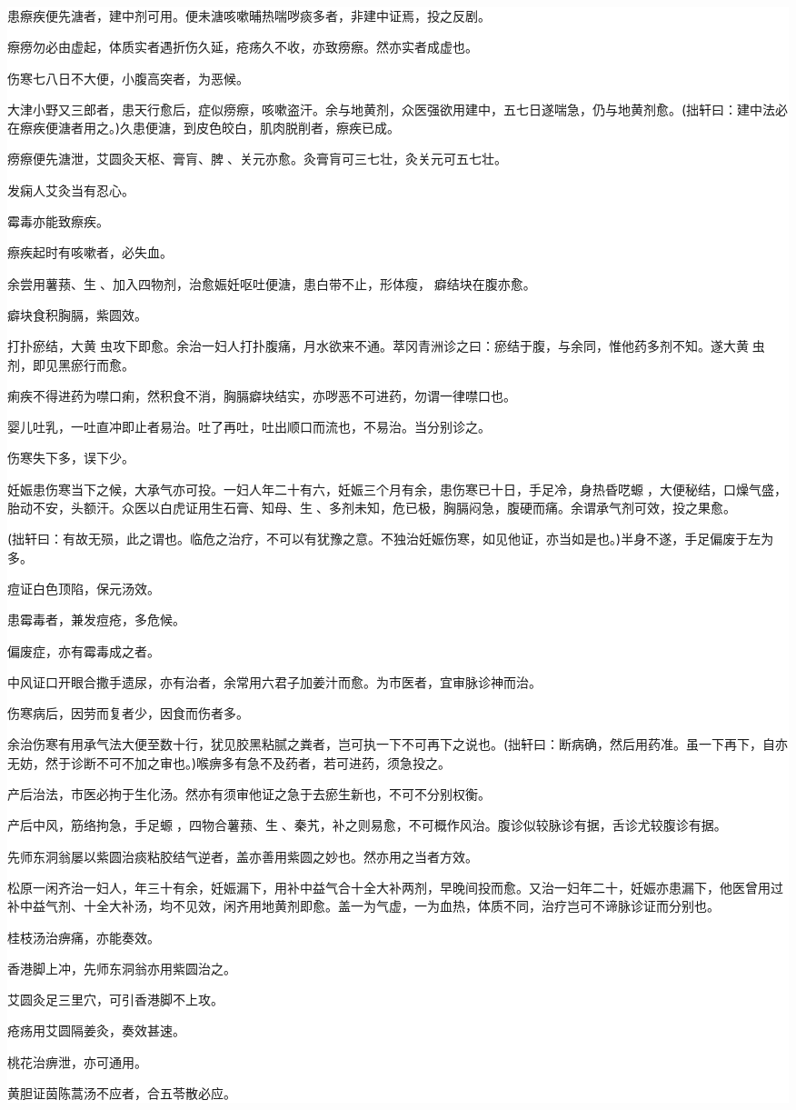 患瘵疾便先溏者，建中剂可用。便未溏咳嗽晡热喘哕痰多者，非建中证焉，投之反剧。  

瘵痨勿必由虚起，体质实者遇折伤久延，疮疡久不收，亦致痨瘵。然亦实者成虚也。  

伤寒七八日不大便，小腹高突者，为恶候。  

大津小野又三郎者，患天行愈后，症似痨瘵，咳嗽盗汗。余与地黄剂，众医强欲用建中，五七日遂喘急，仍与地黄剂愈。(拙轩曰：建中法必在瘵疾便溏者用之。)久患便溏，到皮色皎白，肌肉脱削者，瘵疾已成。  

痨瘵便先溏泄，艾圆灸天枢、膏肓、脾 、关元亦愈。灸膏肓可三七壮，灸关元可五七壮。  

发痫人艾灸当有忍心。  

霉毒亦能致瘵疾。  

瘵疾起时有咳嗽者，必失血。  

余尝用薯蓣、生 、加入四物剂，治愈娠妊呕吐便溏，患白带不止，形体瘦， 癖结块在腹亦愈。  

癖块食积胸膈，紫圆效。  

打扑瘀结，大黄 虫攻下即愈。余治一妇人打扑腹痛，月水欲来不通。萃冈青洲诊之曰：瘀结于腹，与余同，惟他药多剂不知。遂大黄 虫剂，即见黑瘀行而愈。  

痢疾不得进药为噤口痢，然积食不消，胸膈癖块结实，亦哕恶不可进药，勿谓一律噤口也。  

婴儿吐乳，一吐直冲即止者易治。吐了再吐，吐出顺口而流也，不易治。当分别诊之。  

伤寒失下多，误下少。  

妊娠患伤寒当下之候，大承气亦可投。一妇人年二十有六，妊娠三个月有余，患伤寒已十日，手足冷，身热昏呓螈 ，大便秘结，口燥气盛，胎动不安，头额汗。众医以白虎证用生石膏、知母、生 、多剂未知，危已极，胸膈闷急，腹硬而痛。余谓承气剂可效，投之果愈。  

(拙轩曰：有故无殒，此之谓也。临危之治疗，不可以有犹豫之意。不独治妊娠伤寒，如见他证，亦当如是也。)半身不遂，手足偏废于左为多。  

痘证白色顶陷，保元汤效。  

患霉毒者，兼发痘疮，多危候。  

偏废症，亦有霉毒成之者。  

中风证口开眼合撒手遗尿，亦有治者，余常用六君子加姜汁而愈。为市医者，宜审脉诊神而治。  

伤寒病后，因劳而复者少，因食而伤者多。  

余治伤寒有用承气法大便至数十行，犹见胶黑粘腻之粪者，岂可执一下不可再下之说也。(拙轩曰：断病确，然后用药准。虽一下再下，自亦无妨，然于诊断不可不加之审也。)喉痹多有急不及药者，若可进药，须急投之。  

产后治法，市医必拘于生化汤。然亦有须审他证之急于去瘀生新也，不可不分别权衡。  

产后中风，筋络拘急，手足螈 ，四物合薯蓣、生 、秦艽，补之则易愈，不可概作风治。腹诊似较脉诊有据，舌诊尤较腹诊有据。  

先师东洞翁屡以紫圆治痰粘胶结气逆者，盖亦善用紫圆之妙也。然亦用之当者方效。  

松原一闲齐治一妇人，年三十有余，妊娠漏下，用补中益气合十全大补两剂，早晚间投而愈。又治一妇年二十，妊娠亦患漏下，他医曾用过补中益气剂、十全大补汤，均不见效，闲齐用地黄剂即愈。盖一为气虚，一为血热，体质不同，治疗岂可不谛脉诊证而分别也。  

桂枝汤治痹痛，亦能奏效。  

香港脚上冲，先师东洞翁亦用紫圆治之。  

艾圆灸足三里穴，可引香港脚不上攻。  

疮疡用艾圆隔姜灸，奏效甚速。  

桃花治痹泄，亦可通用。  

黄胆证茵陈蒿汤不应者，合五苓散必应。  
